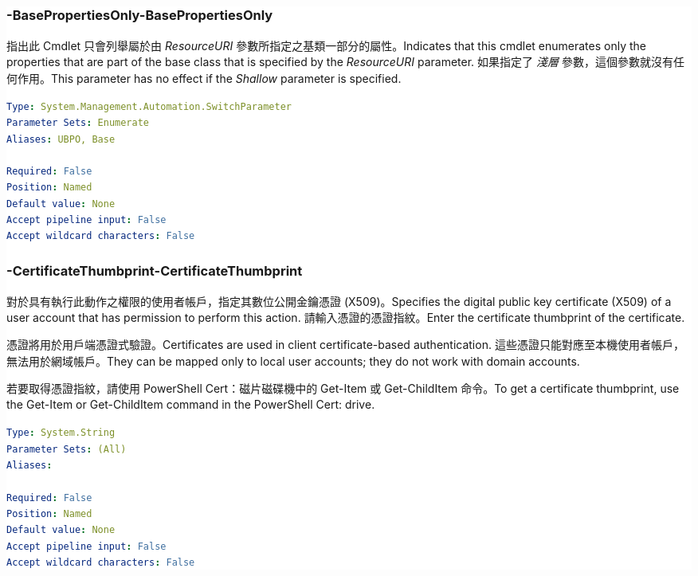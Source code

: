### <span data-ttu-id="eea73-171">-BasePropertiesOnly</span><span class="sxs-lookup"><span data-stu-id="eea73-171">-BasePropertiesOnly</span></span>
<span data-ttu-id="eea73-172">指出此 Cmdlet 只會列舉屬於由 *ResourceURI* 參數所指定之基類一部分的屬性。</span><span class="sxs-lookup"><span data-stu-id="eea73-172">Indicates that this cmdlet enumerates only the properties that are part of the base class that is specified by the *ResourceURI* parameter.</span></span>
<span data-ttu-id="eea73-173">如果指定了 *淺層* 參數，這個參數就沒有任何作用。</span><span class="sxs-lookup"><span data-stu-id="eea73-173">This parameter has no effect if the *Shallow* parameter is specified.</span></span>

```yaml
Type: System.Management.Automation.SwitchParameter
Parameter Sets: Enumerate
Aliases: UBPO, Base

Required: False
Position: Named
Default value: None
Accept pipeline input: False
Accept wildcard characters: False
```

### <span data-ttu-id="eea73-174">-CertificateThumbprint</span><span class="sxs-lookup"><span data-stu-id="eea73-174">-CertificateThumbprint</span></span>
<span data-ttu-id="eea73-175">對於具有執行此動作之權限的使用者帳戶，指定其數位公開金鑰憑證 (X509)。</span><span class="sxs-lookup"><span data-stu-id="eea73-175">Specifies the digital public key certificate (X509) of a user account that has permission to perform this action.</span></span>
<span data-ttu-id="eea73-176">請輸入憑證的憑證指紋。</span><span class="sxs-lookup"><span data-stu-id="eea73-176">Enter the certificate thumbprint of the certificate.</span></span>

<span data-ttu-id="eea73-177">憑證將用於用戶端憑證式驗證。</span><span class="sxs-lookup"><span data-stu-id="eea73-177">Certificates are used in client certificate-based authentication.</span></span>
<span data-ttu-id="eea73-178">這些憑證只能對應至本機使用者帳戶，無法用於網域帳戶。</span><span class="sxs-lookup"><span data-stu-id="eea73-178">They can be mapped only to local user accounts; they do not work with domain accounts.</span></span>

<span data-ttu-id="eea73-179">若要取得憑證指紋，請使用 PowerShell Cert：磁片磁碟機中的 Get-Item 或 Get-ChildItem 命令。</span><span class="sxs-lookup"><span data-stu-id="eea73-179">To get a certificate thumbprint, use the Get-Item or Get-ChildItem command in the PowerShell Cert: drive.</span></span>

```yaml
Type: System.String
Parameter Sets: (All)
Aliases:

Required: False
Position: Named
Default value: None
Accept pipeline input: False
Accept wildcard characters: False
```
